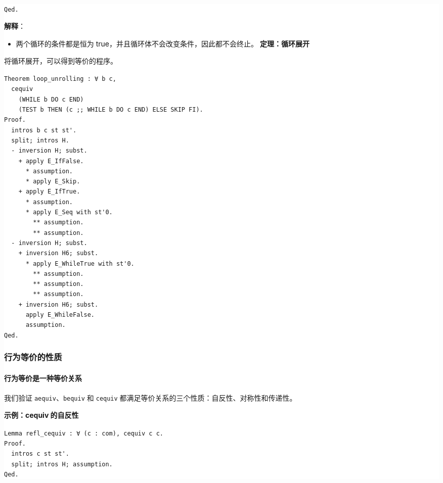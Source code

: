 ```coq
Qed.
```

**解释**：

- 两个循环的条件都是恒为 true，并且循环体不会改变条件，因此都不会终止。
**定理：循环展开**

将循环展开，可以得到等价的程序。

```coq
Theorem loop_unrolling : ∀ b c,
  cequiv
    (WHILE b DO c END)
    (TEST b THEN (c ;; WHILE b DO c END) ELSE SKIP FI).
Proof.
  intros b c st st'.
  split; intros H.
  - inversion H; subst.
    + apply E_IfFalse.
      * assumption.
      * apply E_Skip.
    + apply E_IfTrue.
      * assumption.
      * apply E_Seq with st'0.
        ** assumption.
        ** assumption.
  - inversion H; subst.
    + inversion H6; subst.
      * apply E_WhileTrue with st'0.
        ** assumption.
        ** assumption.
        ** assumption.
    + inversion H6; subst.
      apply E_WhileFalse.
      assumption.
Qed.
```

### 行为等价的性质

#### 行为等价是一种等价关系

我们验证 `aequiv`、`bequiv` 和 `cequiv` 都满足等价关系的三个性质：自反性、对称性和传递性。

**示例：cequiv 的自反性**

```coq
Lemma refl_cequiv : ∀ (c : com), cequiv c c.
Proof.
  intros c st st'.
  split; intros H; assumption.
Qed.
```

